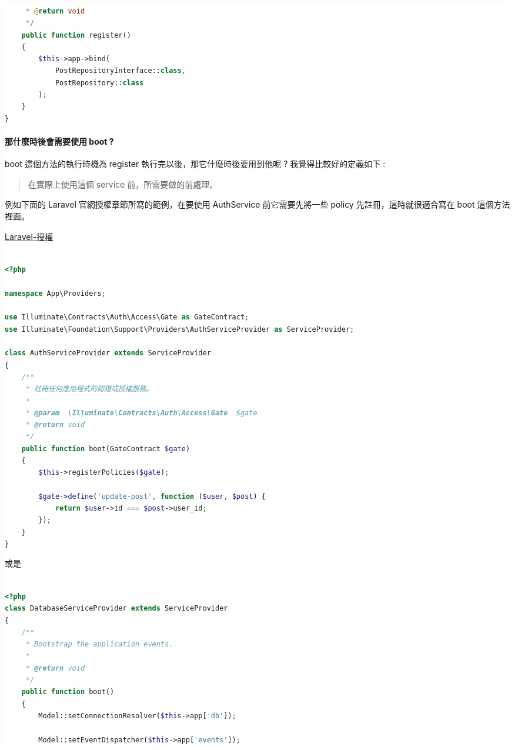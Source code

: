 ```php
     * @return void
     */
    public function register()
    {
        $this->app->bind(
            PostRepositoryInterface::class,
            PostRepository::class
        );
    }
}
```

#### 那什麼時後會需要使用 boot ?

boot 這個方法的執行時機為 register 執行完以後，那它什麼時後要用到他呢 ? 我覺得比較好的定義如下 : 

> 在實際上使用這個 service 前，所需要做的前處理。

例如下面的 Laravel 官網授權章節所寫的範例，在要使用 AuthService 前它需要先將一些 policy 先註冊，這時就很適合寫在 boot 這個方法裡面。

[Laravel-授權](https://laravel.tw/docs/5.2/authorization)

```php

<?php

namespace App\Providers;

use Illuminate\Contracts\Auth\Access\Gate as GateContract;
use Illuminate\Foundation\Support\Providers\AuthServiceProvider as ServiceProvider;

class AuthServiceProvider extends ServiceProvider
{
    /**
     * 註冊任何應用程式的認證或授權服務。
     *
     * @param  \Illuminate\Contracts\Auth\Access\Gate  $gate
     * @return void
     */
    public function boot(GateContract $gate)
    {
        $this->registerPolicies($gate);

        $gate->define('update-post', function ($user, $post) {
            return $user->id === $post->user_id;
        });
    }
}
```

或是

```php

<?php
class DatabaseServiceProvider extends ServiceProvider
{
    /**
     * Bootstrap the application events.
     *
     * @return void
     */
    public function boot()
    {
        Model::setConnectionResolver($this->app['db']);

        Model::setEventDispatcher($this->app['events']);
```